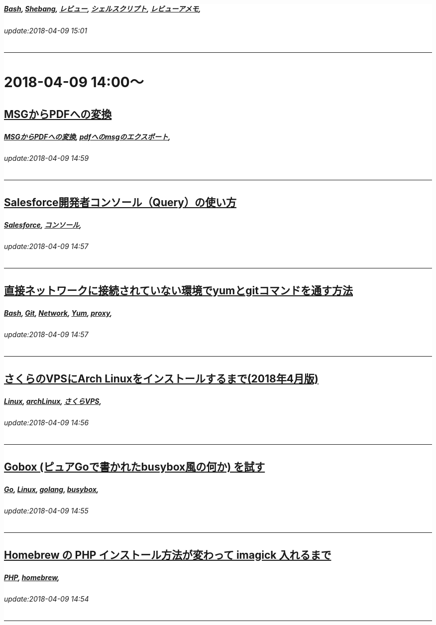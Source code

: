 ##### [Bash](https://qiita.com/tags/Bash), [Shebang](https://qiita.com/tags/Shebang), [レビュー](https://qiita.com/tags/レビュー), [シェルスクリプト](https://qiita.com/tags/シェルスクリプト), [レビューアメモ](https://qiita.com/tags/レビューアメモ), 
###### update:2018-04-09 15:01
---




# 2018-04-09 14:00～
## [MSGからPDFへの変換](https://qiita.com/annadowney010/items/3409fd59d0dca270bb56)
##### [MSGからPDFへの変換](https://qiita.com/tags/MSGからPDFへの変換), [pdfへのmsgのエクスポート](https://qiita.com/tags/pdfへのmsgのエクスポート), 
###### update:2018-04-09 14:59
---
## [Salesforce開発者コンソール（Query）の使い方](https://qiita.com/szaizen/items/be99e97f74b45bdf3d0a)
##### [Salesforce](https://qiita.com/tags/Salesforce), [コンソール](https://qiita.com/tags/コンソール), 
###### update:2018-04-09 14:57
---
## [直接ネットワークに接続されていない環境でyumとgitコマンドを通す方法](https://qiita.com/spadeloves/items/340fe3c275ce62e0a251)
##### [Bash](https://qiita.com/tags/Bash), [Git](https://qiita.com/tags/Git), [Network](https://qiita.com/tags/Network), [Yum](https://qiita.com/tags/Yum), [proxy](https://qiita.com/tags/proxy), 
###### update:2018-04-09 14:57
---
## [さくらのVPSにArch Linuxをインストールするまで(2018年4月版)](https://qiita.com/methrne/items/5952fdbe7a55af8d11f9)
##### [Linux](https://qiita.com/tags/Linux), [archLinux](https://qiita.com/tags/archLinux), [さくらVPS](https://qiita.com/tags/さくらVPS), 
###### update:2018-04-09 14:56
---
## [Gobox (ピュアGoで書かれたbusybox風の何か) を試す](https://qiita.com/tetsu_koba/items/2d4ae6fc05212793c685)
##### [Go](https://qiita.com/tags/Go), [Linux](https://qiita.com/tags/Linux), [golang](https://qiita.com/tags/golang), [busybox](https://qiita.com/tags/busybox), 
###### update:2018-04-09 14:55
---
## [Homebrew の PHP インストール方法が変わって imagick 入れるまで](https://qiita.com/takaaki-mizuno/items/05a58002c657db041142)
##### [PHP](https://qiita.com/tags/PHP), [homebrew](https://qiita.com/tags/homebrew), 
###### update:2018-04-09 14:54
---